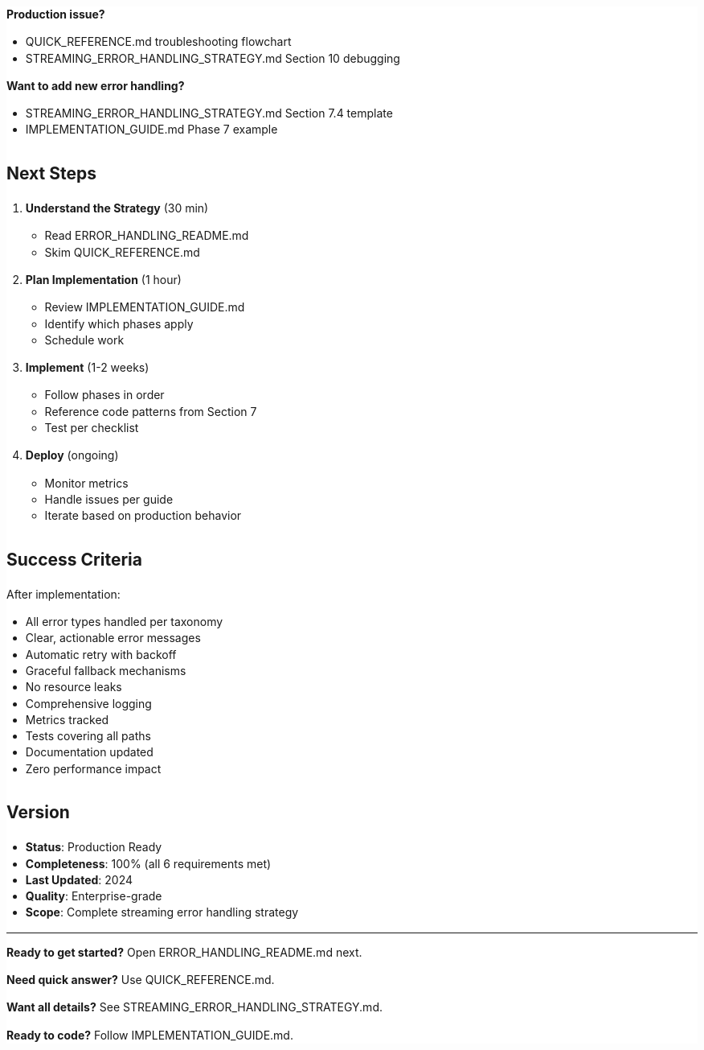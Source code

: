 **Production issue?**
- QUICK_REFERENCE.md troubleshooting flowchart
- STREAMING_ERROR_HANDLING_STRATEGY.md Section 10 debugging

**Want to add new error handling?**
- STREAMING_ERROR_HANDLING_STRATEGY.md Section 7.4 template
- IMPLEMENTATION_GUIDE.md Phase 7 example

## Next Steps

1. **Understand the Strategy** (30 min)
   - Read ERROR_HANDLING_README.md
   - Skim QUICK_REFERENCE.md

2. **Plan Implementation** (1 hour)
   - Review IMPLEMENTATION_GUIDE.md
   - Identify which phases apply
   - Schedule work

3. **Implement** (1-2 weeks)
   - Follow phases in order
   - Reference code patterns from Section 7
   - Test per checklist

4. **Deploy** (ongoing)
   - Monitor metrics
   - Handle issues per guide
   - Iterate based on production behavior

## Success Criteria

After implementation:

- All error types handled per taxonomy
- Clear, actionable error messages
- Automatic retry with backoff
- Graceful fallback mechanisms
- No resource leaks
- Comprehensive logging
- Metrics tracked
- Tests covering all paths
- Documentation updated
- Zero performance impact

## Version

- **Status**: Production Ready
- **Completeness**: 100% (all 6 requirements met)
- **Last Updated**: 2024
- **Quality**: Enterprise-grade
- **Scope**: Complete streaming error handling strategy

---

**Ready to get started?** Open ERROR_HANDLING_README.md next.

**Need quick answer?** Use QUICK_REFERENCE.md.

**Want all details?** See STREAMING_ERROR_HANDLING_STRATEGY.md.

**Ready to code?** Follow IMPLEMENTATION_GUIDE.md.
